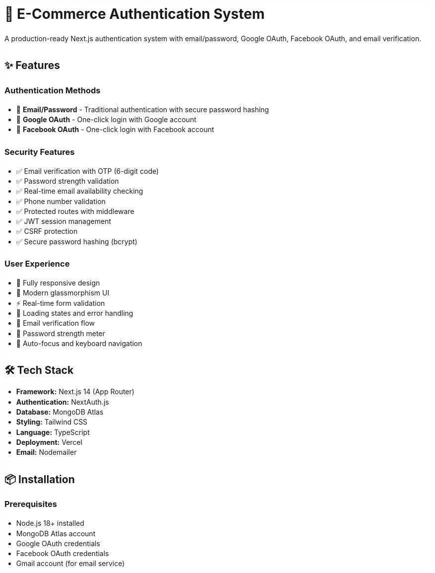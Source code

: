 # 🚀 E-Commerce Authentication System

A production-ready Next.js authentication system with email/password, Google OAuth, Facebook OAuth, and email verification.

## ✨ Features

### Authentication Methods
- 🔐 **Email/Password** - Traditional authentication with secure password hashing
- 🔵 **Google OAuth** - One-click login with Google account
- 🔷 **Facebook OAuth** - One-click login with Facebook account

### Security Features
- ✅ Email verification with OTP (6-digit code)
- ✅ Password strength validation
- ✅ Real-time email availability checking
- ✅ Phone number validation
- ✅ Protected routes with middleware
- ✅ JWT session management
- ✅ CSRF protection
- ✅ Secure password hashing (bcrypt)

### User Experience
- 📱 Fully responsive design
- 🎨 Modern glassmorphism UI
- ⚡ Real-time form validation
- 🔄 Loading states and error handling
- 📧 Email verification flow
- 🔑 Password strength meter
- 🎯 Auto-focus and keyboard navigation

## 🛠️ Tech Stack

- **Framework:** Next.js 14 (App Router)
- **Authentication:** NextAuth.js
- **Database:** MongoDB Atlas
- **Styling:** Tailwind CSS
- **Language:** TypeScript
- **Deployment:** Vercel
- **Email:** Nodemailer

## 📦 Installation

### Prerequisites
- Node.js 18+ installed
- MongoDB Atlas account
- Google OAuth credentials
- Facebook OAuth credentials
- Gmail account (for email service)
